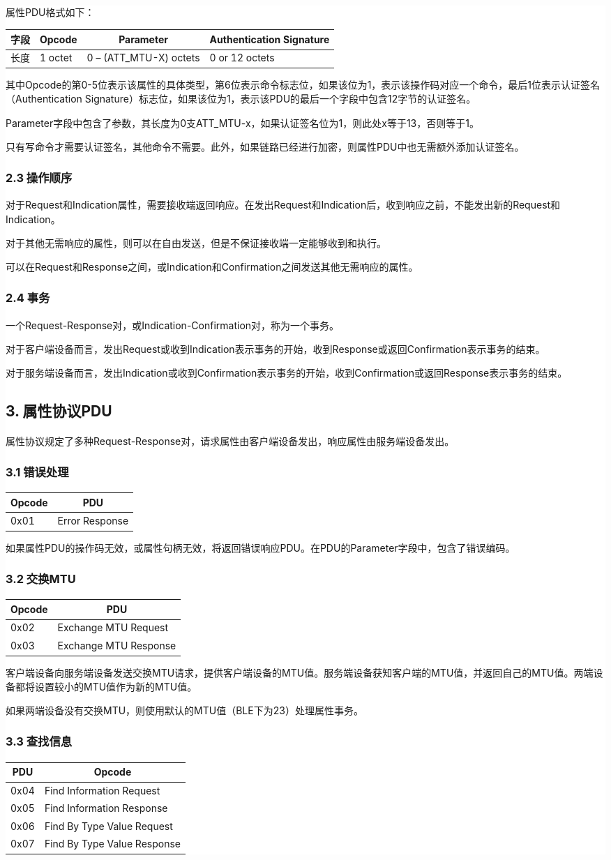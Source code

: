 属性PDU格式如下：

字段 | Opcode | Parameter | Authentication Signature
---|---|---|---
长度 | 1 octet | 0 – (ATT_MTU-X) octets | 0 or 12 octets

其中Opcode的第0-5位表示该属性的具体类型，第6位表示命令标志位，如果该位为1，表示该操作码对应一个命令，最后1位表示认证签名（Authentication Signature）标志位，如果该位为1，表示该PDU的最后一个字段中包含12字节的认证签名。

Parameter字段中包含了参数，其长度为0支ATT_MTU-x，如果认证签名位为1，则此处x等于13，否则等于1。

只有写命令才需要认证签名，其他命令不需要。此外，如果链路已经进行加密，则属性PDU中也无需额外添加认证签名。

### 2.3 操作顺序
对于Request和Indication属性，需要接收端返回响应。在发出Request和Indication后，收到响应之前，不能发出新的Request和Indication。

对于其他无需响应的属性，则可以在自由发送，但是不保证接收端一定能够收到和执行。

可以在Request和Response之间，或Indication和Confirmation之间发送其他无需响应的属性。

### 2.4 事务
一个Request-Response对，或Indication-Confirmation对，称为一个事务。

对于客户端设备而言，发出Request或收到Indication表示事务的开始，收到Response或返回Confirmation表示事务的结束。

对于服务端设备而言，发出Indication或收到Confirmation表示事务的开始，收到Confirmation或返回Response表示事务的结束。

## 3. 属性协议PDU
属性协议规定了多种Request-Response对，请求属性由客户端设备发出，响应属性由服务端设备发出。

### 3.1 错误处理
Opcode | PDU
---|---
0x01 | Error Response

如果属性PDU的操作码无效，或属性句柄无效，将返回错误响应PDU。在PDU的Parameter字段中，包含了错误编码。

### 3.2 交换MTU
Opcode | PDU
---|---
0x02 | Exchange MTU Request
0x03 | Exchange MTU Response

客户端设备向服务端设备发送交换MTU请求，提供客户端设备的MTU值。服务端设备获知客户端的MTU值，并返回自己的MTU值。两端设备都将设置较小的MTU值作为新的MTU值。

如果两端设备没有交换MTU，则使用默认的MTU值（BLE下为23）处理属性事务。

### 3.3 查找信息
PDU | Opcode
---|---
0x04 | Find Information Request
0x05 | Find Information Response
0x06 | Find By Type Value Request
0x07 | Find By Type Value Response
